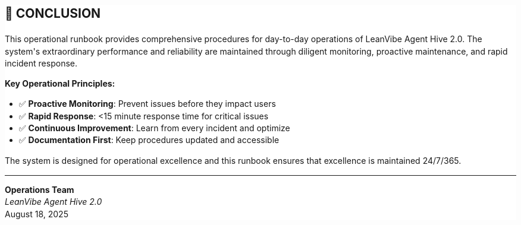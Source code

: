 
## 🎯 CONCLUSION

This operational runbook provides comprehensive procedures for day-to-day operations of LeanVibe Agent Hive 2.0. The system's extraordinary performance and reliability are maintained through diligent monitoring, proactive maintenance, and rapid incident response.

**Key Operational Principles:**
- ✅ **Proactive Monitoring**: Prevent issues before they impact users
- ✅ **Rapid Response**: <15 minute response time for critical issues
- ✅ **Continuous Improvement**: Learn from every incident and optimize
- ✅ **Documentation First**: Keep procedures updated and accessible

The system is designed for operational excellence and this runbook ensures that excellence is maintained 24/7/365.

---

**Operations Team**  
*LeanVibe Agent Hive 2.0*  
August 18, 2025